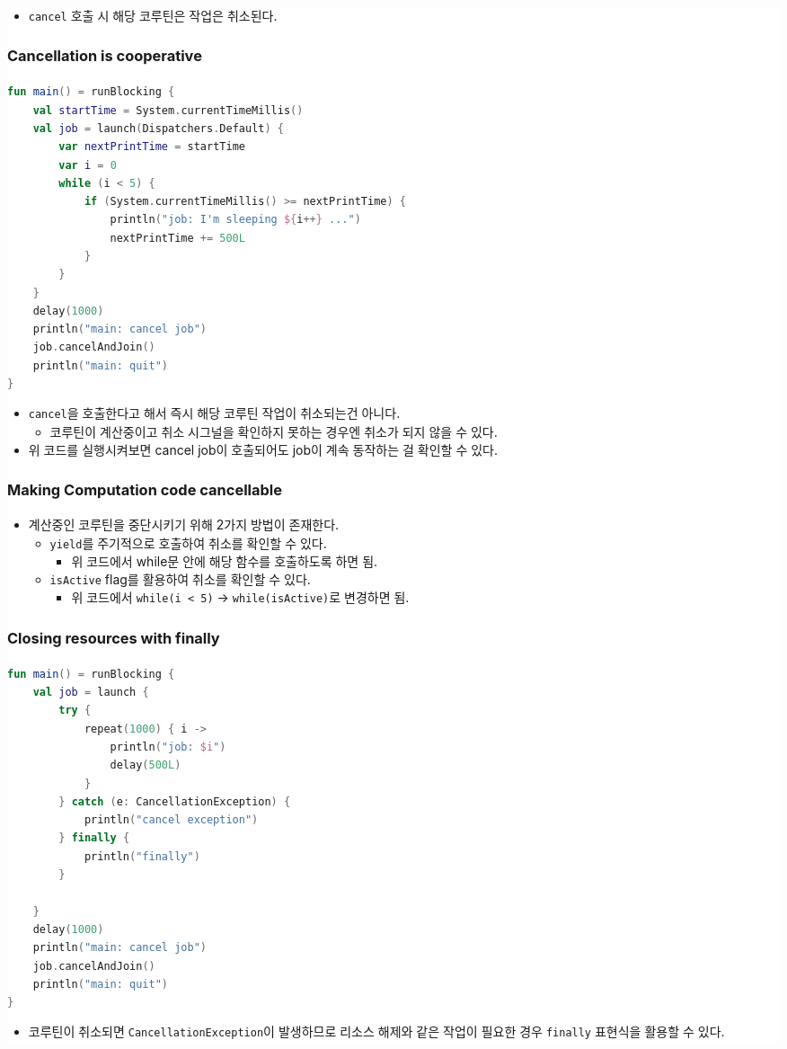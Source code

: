 ```kotlin
```
- `cancel` 호출 시 해당 코루틴은 작업은 취소된다. 

### Cancellation is cooperative
```kotlin
fun main() = runBlocking {
    val startTime = System.currentTimeMillis()
    val job = launch(Dispatchers.Default) {
        var nextPrintTime = startTime
        var i = 0
        while (i < 5) {
            if (System.currentTimeMillis() >= nextPrintTime) {
                println("job: I'm sleeping ${i++} ...")
                nextPrintTime += 500L
            }
        }
    }
    delay(1000)
    println("main: cancel job")
    job.cancelAndJoin()
    println("main: quit")
}
```
- `cancel`을 호출한다고 해서 즉시 해당 코루틴 작업이 취소되는건 아니다.
    - 코루틴이 계산중이고 취소 시그널을 확인하지 못하는 경우엔 취소가 되지 않을 수 있다.
- 위 코드를 실행시켜보면 cancel job이 호출되어도 job이 계속 동작하는 걸 확인할 수 있다.

### Making Computation code cancellable
- 계산중인 코루틴을 중단시키기 위해 2가지 방법이 존재한다.
    - `yield`를 주기적으로 호출하여 취소를 확인할 수 있다.
        - 위 코드에서 while문 안에 해당 함수를 호출하도록 하면 됨.
    - `isActive` flag를 활용하여 취소를 확인할 수 있다.
        - 위 코드에서 `while(i < 5)` -> `while(isActive)`로 변경하면 됨.
    
### Closing resources with finally
```kotlin
fun main() = runBlocking {
    val job = launch {
        try {
            repeat(1000) { i ->
                println("job: $i")
                delay(500L)
            }
        } catch (e: CancellationException) {
            println("cancel exception")
        } finally {
            println("finally")
        }

    }
    delay(1000)
    println("main: cancel job")
    job.cancelAndJoin()
    println("main: quit")
}
```
- 코루틴이 취소되면 `CancellationException`이 발생하므로 리소스 해제와 같은 작업이 필요한 경우 `finally` 표현식을 활용할 수 있다.
